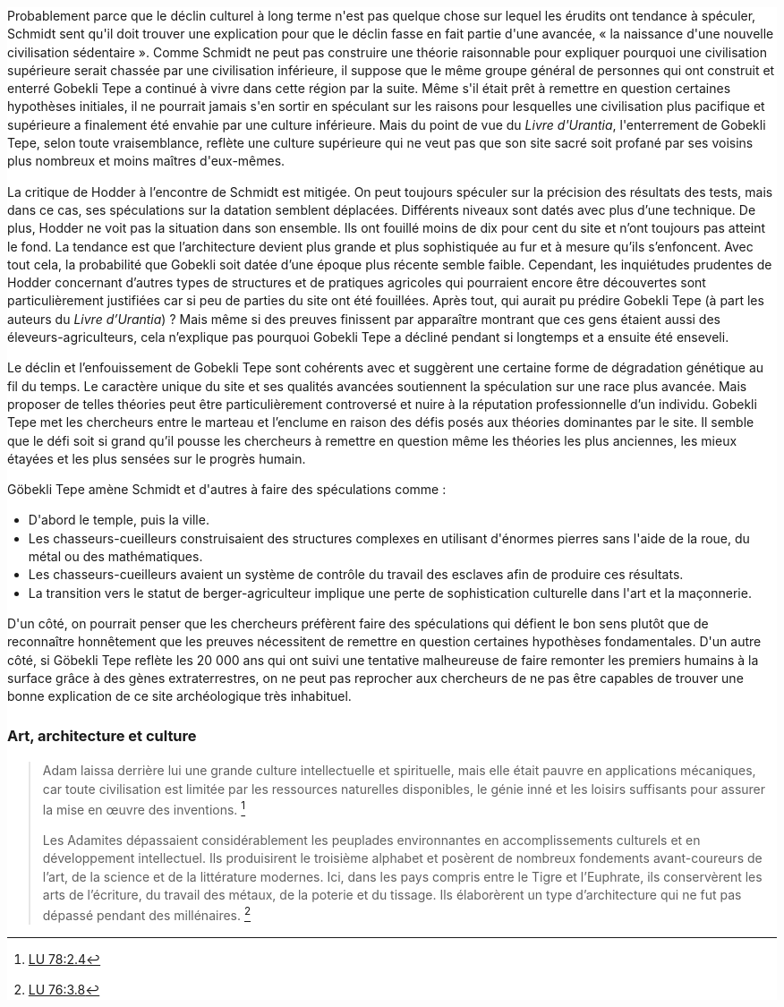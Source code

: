 Probablement parce que le déclin culturel à long terme n'est pas quelque chose sur lequel les érudits ont tendance à spéculer, Schmidt sent qu'il doit trouver une explication pour que le déclin fasse en fait partie d'une avancée, « la naissance d'une nouvelle civilisation sédentaire ». Comme Schmidt ne peut pas construire une théorie raisonnable pour expliquer pourquoi une civilisation supérieure serait chassée par une civilisation inférieure, il suppose que le même groupe général de personnes qui ont construit et enterré Gobekli Tepe a continué à vivre dans cette région par la suite. Même s'il était prêt à remettre en question certaines hypothèses initiales, il ne pourrait jamais s'en sortir en spéculant sur les raisons pour lesquelles une civilisation plus pacifique et supérieure a finalement été envahie par une culture inférieure. Mais du point de vue du *Livre d'Urantia*, l'enterrement de Gobekli Tepe, selon toute vraisemblance, reflète une culture supérieure qui ne veut pas que son site sacré soit profané par ses voisins plus nombreux et moins maîtres d'eux-mêmes.

La critique de Hodder à l’encontre de Schmidt est mitigée. On peut toujours spéculer sur la précision des résultats des tests, mais dans ce cas, ses spéculations sur la datation semblent déplacées. Différents niveaux sont datés avec plus d’une technique. De plus, Hodder ne voit pas la situation dans son ensemble. Ils ont fouillé moins de dix pour cent du site et n’ont toujours pas atteint le fond. La tendance est que l’architecture devient plus grande et plus sophistiquée au fur et à mesure qu’ils s’enfoncent. Avec tout cela, la probabilité que Gobekli soit datée d’une époque plus récente semble faible. Cependant, les inquiétudes prudentes de Hodder concernant d’autres types de structures et de pratiques agricoles qui pourraient encore être découvertes sont particulièrement justifiées car si peu de parties du site ont été fouillées. Après tout, qui aurait pu prédire Gobekli Tepe (à part les auteurs du *Livre d’Urantia*) ? Mais même si des preuves finissent par apparaître montrant que ces gens étaient aussi des éleveurs-agriculteurs, cela n’explique pas pourquoi Gobekli Tepe a décliné pendant si longtemps et a ensuite été enseveli.

Le déclin et l’enfouissement de Gobekli Tepe sont cohérents avec et suggèrent une certaine forme de dégradation génétique au fil du temps. Le caractère unique du site et ses qualités avancées soutiennent la spéculation sur une race plus avancée. Mais proposer de telles théories peut être particulièrement controversé et nuire à la réputation professionnelle d’un individu. Gobekli Tepe met les chercheurs entre le marteau et l’enclume en raison des défis posés aux théories dominantes par le site. Il semble que le défi soit si grand qu’il pousse les chercheurs à remettre en question même les théories les plus anciennes, les mieux étayées et les plus sensées sur le progrès humain.

Göbekli Tepe amène Schmidt et d'autres à faire des spéculations comme :
* D'abord le temple, puis la ville.
* Les chasseurs-cueilleurs construisaient des structures complexes en utilisant d'énormes pierres sans l'aide de la roue, du métal ou des mathématiques.
* Les chasseurs-cueilleurs avaient un système de contrôle du travail des esclaves afin de produire ces résultats.
* La transition vers le statut de berger-agriculteur implique une perte de sophistication culturelle dans l'art et la maçonnerie.

D'un côté, on pourrait penser que les chercheurs préfèrent faire des spéculations qui défient le bon sens plutôt que de reconnaître honnêtement que les preuves nécessitent de remettre en question certaines hypothèses fondamentales. D'un autre côté, si Göbekli Tepe reflète les 20 000 ans qui ont suivi une tentative malheureuse de faire remonter les premiers humains à la surface grâce à des gènes extraterrestres, on ne peut pas reprocher aux chercheurs de ne pas être capables de trouver une bonne explication de ce site archéologique très inhabituel.

### Art, architecture et culture

> Adam laissa derrière lui une grande culture intellectuelle et spirituelle, mais elle était pauvre en applications mécaniques, car toute civilisation est limitée par les ressources naturelles disponibles, le génie inné et les loisirs suffisants pour assurer la mise en œuvre des inventions. [^14]
> 
> Les Adamites dépassaient considérablement les peuplades environnantes en accomplissements culturels et en développement intellectuel. Ils produisirent le troisième alphabet et posèrent de nombreux fondements avant-coureurs de l’art, de la science et de la littérature modernes. Ici, dans les pays compris entre le Tigre et l’Euphrate, ils conservèrent les arts de l’écriture, du travail des métaux, de la poterie et du tissage. Ils élaborèrent un type d’architecture qui ne fut pas dépassé pendant des millénaires. [^15]


[^1]: La génétique possède un type de gènes qui se conforment à cette forme d'action, et ils sont appelés gènes récessifs. Par exemple, les yeux bleus, qui apparaissent en raison d'un gène récessif, sont mentionnés dans *Le Livre d'Urantia* comme étant apparus dans le monde parce qu'Adam et Ève les avaient ainsi et les ont transmis au monde par leur progéniture. <a id="a352_365"></a>[LU 76:4.1](/fr/The_Urantia_Book/76#p4_1)
[^2]: <a id="a354_6"></a>[LU 101:4.8-9](/fr/The_Urantia_Book/101#p4_8)
[^3]: <a id="a356_6"></a>[LU 76:3.8](/fr/The_Urantia_Book/76#p3_8)
[^4]: <a id="a358_6"></a>[LU 76:4.3](/fr/The_Urantia_Book/76#p4_3)
[^5]: <a id="a360_6"></a>[LU 76:4.5](/fr/The_Urantia_Book/76#p4_5)
[^6]: <a id="a362_6"></a>[LU 78:3.1](/fr/The_Urantia_Book/78#p3_1)
[^7]: <a id="a364_6"></a>[LU 78:5.2](/fr/The_Urantia_Book/78#p5_2)
[^8]: <a id="a366_6"></a>[LU 78:6.1](/fr/The_Urantia_Book/78#p6_1)
[^9]: *Qu'est-ce qui est venu en premier, les projets de construction monumentaux ou l'agriculture ?*, Archaeo News, décembre 2008. http://www.stonepages.com/news/archives/003061.html
[^10]: Patrick Symmes, *Turquie : les fouilles archéologiques remodèlent l'histoire humaine*, Newsweek, février 2010. https://www.newsweek.com/turkey-archeological-dig-reshaping-human-history-75101 [Article Newsweek]
[^11]: http://en.wikipedia.org/wiki/Göbekli_Tepe
[^12]: Sandra Scham, *Le premier temple du monde*, Archéologie, Volume 61, No. 6, novembre / décembre 2008. http://www.archaeology.org/0811/abstracts/turkey.html [Article Archéologie]
[^13]: Sean Thomas, *Gobekli Tepe – Le paradis retrouvé ?*, ForteanTimes, mars 2007. https://web.archive.org/web/20100604191934/http://www.forteantimes.com/features/articles/449/gobekli_tepe_paradise_regained.html [Le lien d'origine nécessite désormais un abonnement]
[^14]: <a id="a378_7"></a>[LU 78:2.4](/fr/The_Urantia_Book/78#p2_4)
[^15]: <a id="a380_7"></a>[LU 76:3.8](/fr/The_Urantia_Book/76#p3_8)
[^16]: Austrian Times, article du 25 février 2011
[^17]: <a id="a384_7"></a>[LU 74:3.4](/fr/The_Urantia_Book/74#p3_4)
[^18]: <a id="a386_7"></a>[LU 52:1.5](/fr/The_Urantia_Book/52#p1_5)
[^19]: <a id="a388_7"></a>[LU 66:5.6](/fr/The_Urantia_Book/66#p5_6)
[^20]: <a id="a390_7"></a>[LU 73:4.1](/fr/The_Urantia_Book/73#p4_1)
[^21]: <a id="a392_7"></a>[LU 84:7.29](/fr/The_Urantia_Book/84#p7_29)
[^22]: <a id="a394_7"></a>[LU 74:7.22](/fr/The_Urantia_Book/74#p7_22)
[^23]: L'inspiration pour tenter d'interpréter le « H » est venue d'un rapport génétique, envoyé par Luis Marco, qui apporte un soutien notable à la datation par _Le Livre d'Urantia_ des races Sangik et des Néandertaliens. Voir la page de recherche *Double origine duale de l'homme moderne et de l'homme pré-moderne* pour suivre ce rapport de recherche de 2019 de l'UC Davis. http://ubannotated.com/ubthenews/topics/Modern_Man_Origin/
[^24]: <a id="a398_7"></a>[LU 78:5.4](/fr/The_Urantia_Book/78#p5_4)
[^25]: <a id="a400_7"></a>[LU 78:5.7-8](/fr/The_Urantia_Book/78#p5_7)
[^26]: Il y a une étude thématique en cours de développement sur ce sujet : *Chapeaux à tête de poisson*, http://ubannotated.com/main-menu/animated/topical-studies/fish-head-hats/
[^27]: <a id="a404_7"></a>[LU 76:4.8](/fr/The_Urantia_Book/76#p4_8)
[^28]: <a id="a406_7"></a>[LU 78:3.6](/fr/The_Urantia_Book/78#p3_6)
[^29]: <a id="a408_7"></a>[LU 78:6.5](/fr/The_Urantia_Book/78#p6_5)
[^30]: <a id="a410_7"></a>[LU 78:6.8](/fr/The_Urantia_Book/78#p6_8)
[^31]: <a id="a412_7"></a>[LU 49:5.19](/fr/The_Urantia_Book/49#p5_19)
[^32]: https://en.wikipedia.org/wiki/Pineal_gland
[^33]: https://en.wikipedia.org/wiki/Psychoactive_drug#History
[^34]: Bruce Fenton, *Sacs à main anciens en pierre et en art – Véritable origine et signification révélées*, février 2017. http://brucefenton.info/2017/02/08/ancient-handbags-in-stone-and-art-true-origin-and-meaning-revealed/
[^35]: Une étude thématique est en cours de développement sur le sujet : *La glande pinéale (ou divine)*. http://ubannotated.com/main-menu/animated/topical-studies/the-pineal-or-god-gland/
[^36]: https://www.youtube.com/watch?v=7c-bWymbT04